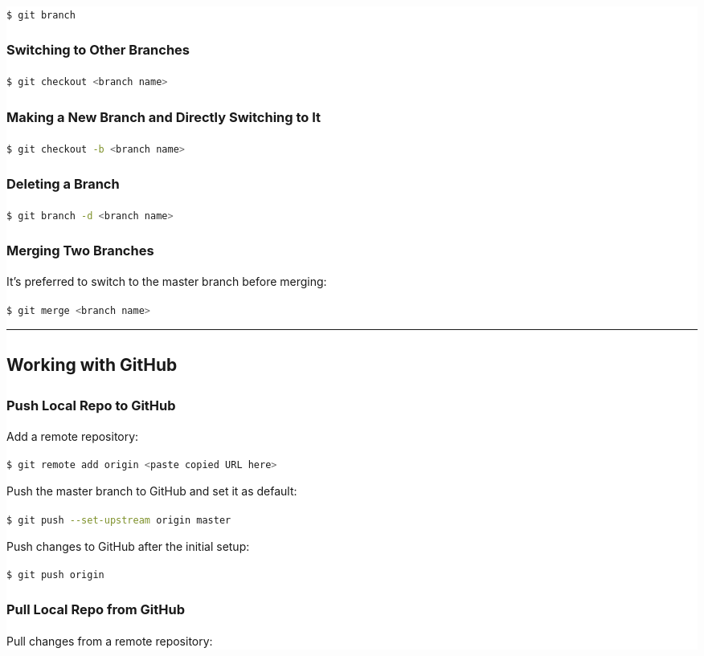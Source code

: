 ```sh
$ git branch
```

### Switching to Other Branches

```sh
$ git checkout <branch name>
```

### Making a New Branch and Directly Switching to It

```sh
$ git checkout -b <branch name>
```

### Deleting a Branch

```sh
$ git branch -d <branch name>
```

### Merging Two Branches

It’s preferred to switch to the master branch before merging:

```sh
$ git merge <branch name>
```

---

## Working with GitHub

### Push Local Repo to GitHub

Add a remote repository:

```sh
$ git remote add origin <paste copied URL here>
```

Push the master branch to GitHub and set it as default:

```sh
$ git push --set-upstream origin master
```

Push changes to GitHub after the initial setup:

```sh
$ git push origin
```

### Pull Local Repo from GitHub

Pull changes from a remote repository:
